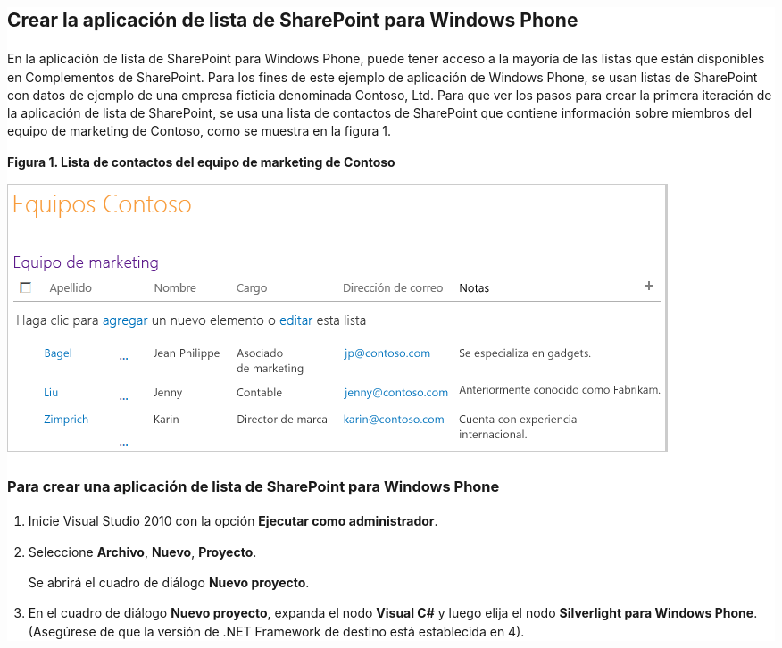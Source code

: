   
    
    

## Crear la aplicación de lista de SharePoint para Windows Phone
<a name="BKMK_CreatingSPListApplication"> </a>

En la aplicación de lista de SharePoint para Windows Phone, puede tener acceso a la mayoría de las listas que están disponibles en Complementos de SharePoint. Para los fines de este ejemplo de aplicación de Windows Phone, se usan listas de SharePoint con datos de ejemplo de una empresa ficticia denominada Contoso, Ltd. Para que ver los pasos para crear la primera iteración de la aplicación de lista de SharePoint, se usa una lista de contactos de SharePoint que contiene información sobre miembros del equipo de marketing de Contoso, como se muestra en la figura 1.
  
    
    

**Figura 1. Lista de contactos del equipo de marketing de Contoso**

  
    
    

  
    
    
![Lista de contactos del equipo de marketing de Contoso](images/8d56d824-d96a-4f1e-9040-ce1da9a734d8.gif)
  
    
    

### Para crear una aplicación de lista de SharePoint para Windows Phone


1. Inicie Visual Studio 2010 con la opción **Ejecutar como administrador**.
    
  
2. Seleccione **Archivo**, **Nuevo**, **Proyecto**. 
    
    Se abrirá el cuadro de diálogo **Nuevo proyecto**.
    
  
3. En el cuadro de diálogo **Nuevo proyecto**, expanda el nodo **Visual C#** y luego elija el nodo **Silverlight para Windows Phone**. (Asegúrese de que la versión de .NET Framework de destino está establecida en 4).
    